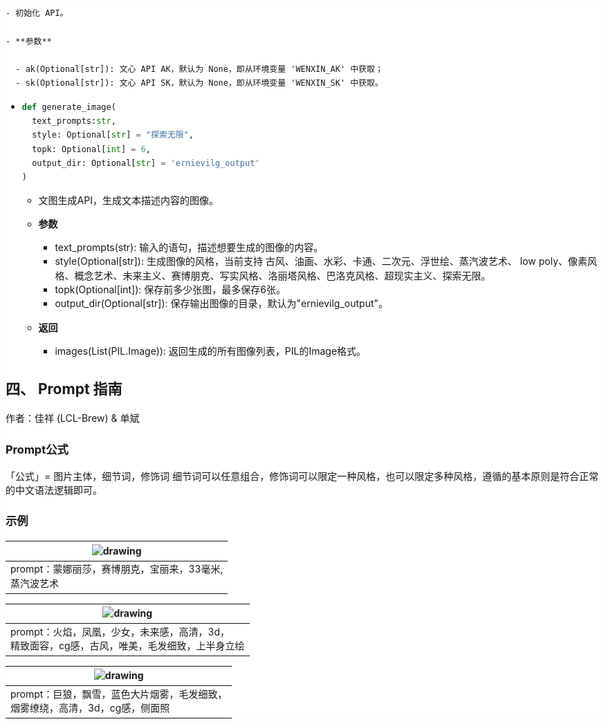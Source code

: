     - 初始化 API。

    - **参数**

      - ak(Optional[str]): 文心 API AK，默认为 None，即从环境变量 'WENXIN_AK' 中获取；
      - sk(Optional[str]): 文心 API SK，默认为 None，即从环境变量 'WENXIN_SK' 中获取。

  - ```python
    def generate_image(
      text_prompts:str,
      style: Optional[str] = "探索无限",
      topk: Optional[int] = 6,
      output_dir: Optional[str] = 'ernievilg_output'
    )
    ```

    - 文图生成API，生成文本描述内容的图像。

    - **参数**

      - text_prompts(str): 输入的语句，描述想要生成的图像的内容。
      - style(Optional[str]): 生成图像的风格，当前支持 古风、油画、水彩、卡通、二次元、浮世绘、蒸汽波艺术、
        low poly、像素风格、概念艺术、未来主义、赛博朋克、写实风格、洛丽塔风格、巴洛克风格、超现实主义、探索无限。
      - topk(Optional[int]): 保存前多少张图，最多保存6张。
      - output_dir(Optional[str]): 保存输出图像的目录，默认为"ernievilg_output"。


    - **返回**
      - images(List(PIL.Image)): 返回生成的所有图像列表，PIL的Image格式。


## 四、 Prompt 指南

作者：佳祥 (LCL-Brew) & 单斌

### Prompt公式

「公式」= 图片主体，细节词，修饰词
细节词可以任意组合，修饰词可以限定一种风格，也可以限定多种风格，遵循的基本原则是符合正常的中文语法逻辑即可。

### 示例

|<img src="https://bce.bdstatic.com/doc/AIDP/wenxin/174_蒙娜丽莎，赛博朋克，宝丽来，33毫米,蒸汽波艺术_000-1_7b4a78a.png" alt="drawing" width="300"/>|
| --- |
| prompt：蒙娜丽莎，赛博朋克，宝丽来，33毫米,</br>蒸汽波艺术  |


|<img src="https://bce.bdstatic.com/doc/AIDP/wenxin/3_72d9343.png" alt="drawing" width="300"/>|
| --- |
| prompt：火焰，凤凰，少女，未来感，高清，3d，</br>精致面容，cg感，古风，唯美，毛发细致，上半身立绘 |


|<img src="https://bce.bdstatic.com/doc/AIDP/wenxin/4_e1f5cbb.png" alt="drawing" width="300"/>|
| --- |
|  prompt：巨狼，飘雪，蓝色大片烟雾，毛发细致，</br>烟雾缭绕，高清，3d，cg感，侧面照  |
